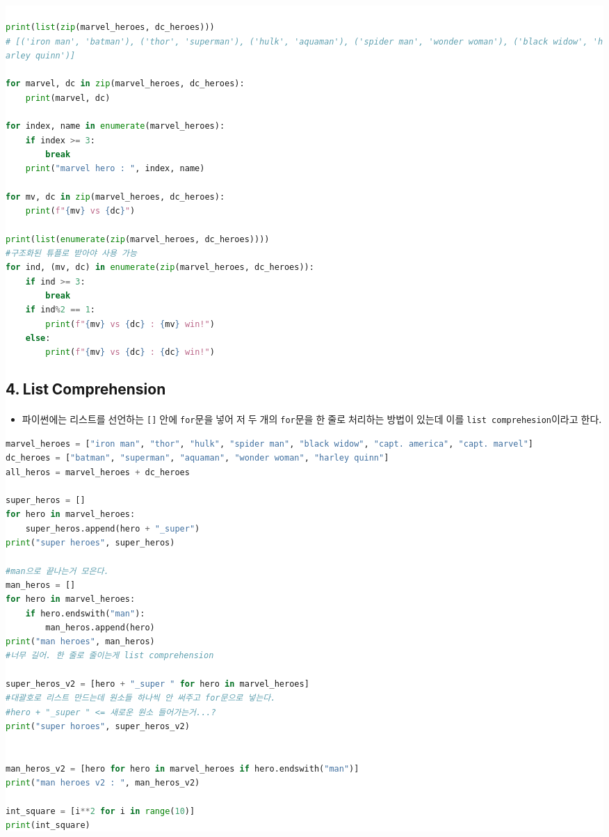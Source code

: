 ```python

print(list(zip(marvel_heroes, dc_heroes)))
# [('iron man', 'batman'), ('thor', 'superman'), ('hulk', 'aquaman'), ('spider man', 'wonder woman'), ('black widow', 'harley quinn')]

for marvel, dc in zip(marvel_heroes, dc_heroes):
    print(marvel, dc)

for index, name in enumerate(marvel_heroes):
    if index >= 3:
        break
    print("marvel hero : ", index, name)

for mv, dc in zip(marvel_heroes, dc_heroes):
    print(f"{mv} vs {dc}")

print(list(enumerate(zip(marvel_heroes, dc_heroes))))
#구조화된 튜플로 받아야 사용 가능
for ind, (mv, dc) in enumerate(zip(marvel_heroes, dc_heroes)):
    if ind >= 3:
        break
    if ind%2 == 1:
        print(f"{mv} vs {dc} : {mv} win!")
    else:
        print(f"{mv} vs {dc} : {dc} win!")
```



## 4. List Comprehension

- 파이썬에는 리스트를 선언하는 `[]` 안에 `for`문을 넣어 저 두 개의 `for`문을 한 줄로 처리하는 방법이 있는데 이를 `list comprehesion`이라고 한다.

```python
marvel_heroes = ["iron man", "thor", "hulk", "spider man", "black widow", "capt. america", "capt. marvel"]
dc_heroes = ["batman", "superman", "aquaman", "wonder woman", "harley quinn"]
all_heros = marvel_heroes + dc_heroes

super_heros = []
for hero in marvel_heroes:
    super_heros.append(hero + "_super")
print("super heroes", super_heros)

#man으로 끝나는거 모은다.
man_heros = []
for hero in marvel_heroes:
    if hero.endswith("man"):
        man_heros.append(hero)
print("man heroes", man_heros)
#너무 길어. 한 줄로 줄이는게 list comprehension

super_heros_v2 = [hero + "_super " for hero in marvel_heroes]
#대괄호로 리스트 만드는데 원소들 하나씩 안 써주고 for문으로 넣는다.
#hero + "_super " <= 새로운 원소 들어가는거...?
print("super horoes", super_heros_v2)


man_heros_v2 = [hero for hero in marvel_heroes if hero.endswith("man")]
print("man heroes v2 : ", man_heros_v2)

int_square = [i**2 for i in range(10)]
print(int_square)
```
